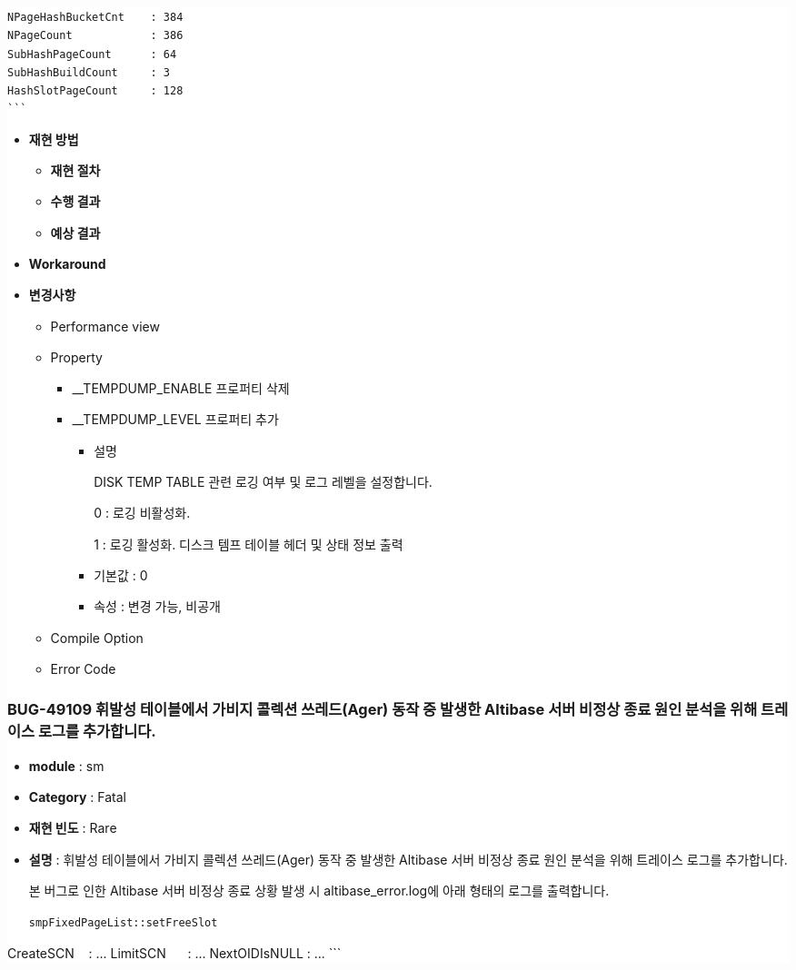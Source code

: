     NPageHashBucketCnt    : 384
    NPageCount            : 386
    SubHashPageCount      : 64
    SubHashBuildCount     : 3
    HashSlotPageCount     : 128
    ```

-   **재현 방법**

    -   **재현 절차**

    -   **수행 결과**

    -   **예상 결과**

-   **Workaround**

-   **변경사항**

    -   Performance view
    -   Property
        -   __TEMPDUMP_ENABLE 프로퍼티 삭제

        -   __TEMPDUMP_LEVEL 프로퍼티 추가

            -   설명

                DISK TEMP TABLE 관련 로깅 여부 및 로그 레벨을 설정합니다. 

                0 : 로깅 비활성화. 

                1 : 로깅 활성화. 디스크 템프 테이블 헤더 및 상태 정보 출력

            - 기본값 : 0 
            
            - 속성 : 변경 가능, 비공개
        
    -   Compile Option
        
    - Error Code

### BUG-49109 휘발성 테이블에서 가비지 콜렉션 쓰레드(Ager) 동작 중 발생한 Altibase 서버 비정상 종료 원인 분석을 위해 트레이스 로그를 추가합니다.

-   **module** : sm

-   **Category** : Fatal

-   **재현 빈도** : Rare

-   **설명** : 휘발성 테이블에서 가비지 콜렉션 쓰레드(Ager) 동작 중 발생한 Altibase 서버 비정상 종료 원인 분석을 위해 트레이스 로그를 추가합니다.
    
    본 버그로 인한 Altibase 서버 비정상 종료 상황 발생 시 altibase_error.log에 아래 형태의 로그를 출력합니다.

    ```bash
    smpFixedPageList::setFreeSlot
CreateSCN    : ...
    LimitSCN      : ...
NextOIDIsNULL : ...
    ```
